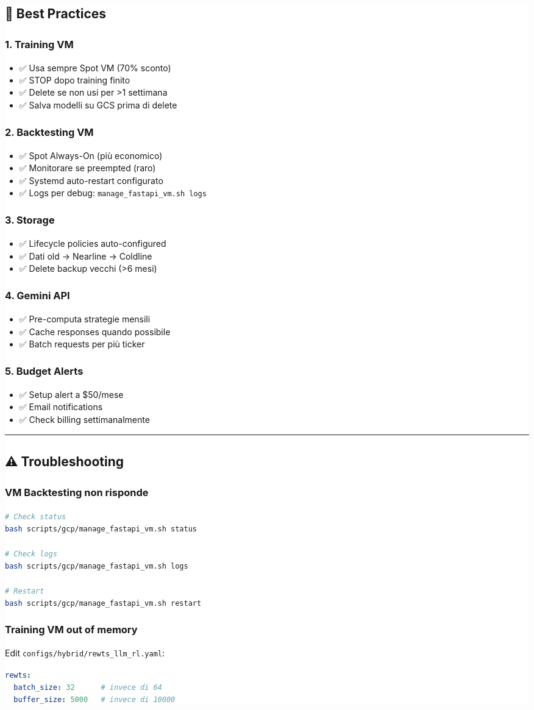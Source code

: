 
## 🎯 Best Practices

### 1. Training VM
- ✅ Usa sempre Spot VM (70% sconto)
- ✅ STOP dopo training finito
- ✅ Delete se non usi per >1 settimana
- ✅ Salva modelli su GCS prima di delete

### 2. Backtesting VM
- ✅ Spot Always-On (più economico)
- ✅ Monitorare se preempted (raro)
- ✅ Systemd auto-restart configurato
- ✅ Logs per debug: `manage_fastapi_vm.sh logs`

### 3. Storage
- ✅ Lifecycle policies auto-configured
- ✅ Dati old → Nearline → Coldline
- ✅ Delete backup vecchi (>6 mesi)

### 4. Gemini API
- ✅ Pre-computa strategie mensili
- ✅ Cache responses quando possibile
- ✅ Batch requests per più ticker

### 5. Budget Alerts
- ✅ Setup alert a $50/mese
- ✅ Email notifications
- ✅ Check billing settimanalmente

---

## ⚠️ Troubleshooting

### VM Backtesting non risponde

```bash
# Check status
bash scripts/gcp/manage_fastapi_vm.sh status

# Check logs
bash scripts/gcp/manage_fastapi_vm.sh logs

# Restart
bash scripts/gcp/manage_fastapi_vm.sh restart
```

### Training VM out of memory

Edit `configs/hybrid/rewts_llm_rl.yaml`:
```yaml
rewts:
  batch_size: 32      # invece di 64
  buffer_size: 5000   # invece di 10000
```

